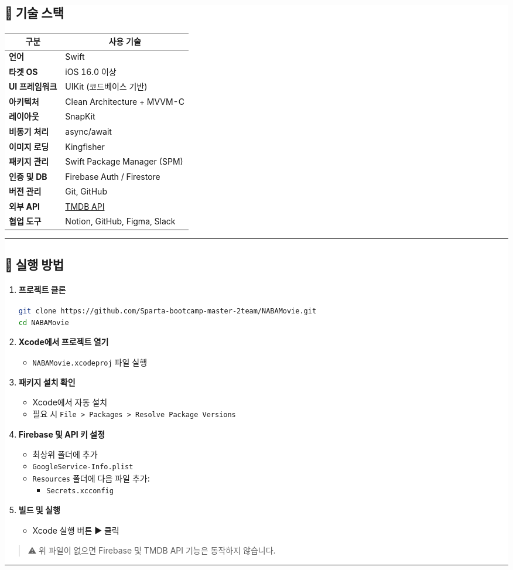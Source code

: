 

## 🧩 기술 스택

| 구분 | 사용 기술 |
|------|-----------|
| **언어** | Swift |
| **타겟 OS** | iOS 16.0 이상 |
| **UI 프레임워크** | UIKit (코드베이스 기반) |
| **아키텍처** | Clean Architecture + MVVM-C |
| **레이아웃** | SnapKit |
| **비동기 처리** | async/await |
| **이미지 로딩** | Kingfisher |
| **패키지 관리** | Swift Package Manager (SPM) |
| **인증 및 DB** | Firebase Auth / Firestore |
| **버전 관리** | Git, GitHub |
| **외부 API** | [TMDB API](https://developer.themoviedb.org/) |
| **협업 도구** | Notion, GitHub, Figma, Slack |

---

## 🚀 실행 방법

1. **프로젝트 클론**
   ```bash
   git clone https://github.com/Sparta-bootcamp-master-2team/NABAMovie.git
   cd NABAMovie
   ```

2. **Xcode에서 프로젝트 열기**
   - `NABAMovie.xcodeproj` 파일 실행

3. **패키지 설치 확인**
   - Xcode에서 자동 설치
   - 필요 시 `File > Packages > Resolve Package Versions`

4. **Firebase 및 API 키 설정**
   - 최상위 폴더에 추가
    - `GoogleService-Info.plist`
   - `Resources` 폴더에 다음 파일 추가:
     - `Secrets.xcconfig`

5. **빌드 및 실행**
   - Xcode 실행 버튼 ▶️ 클릭

> ⚠️ 위 파일이 없으면 Firebase 및 TMDB API 기능은 동작하지 않습니다.

---